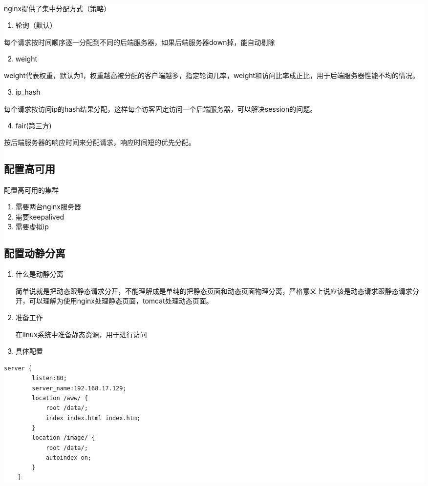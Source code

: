 nginx提供了集中分配方式（策略）

1. 轮询（默认）

每个请求按时间顺序逐一分配到不同的后端服务器，如果后端服务器down掉，能自动剔除

2. weight

weight代表权重，默认为1，权重越高被分配的客户端越多，指定轮询几率，weight和访问比率成正比，用于后端服务器性能不均的情况。

3. ip_hash

每个请求按访问ip的hash结果分配，这样每个访客固定访问一个后端服务器，可以解决session的问题。

4. fair(第三方)

按后端服务器的响应时间来分配请求，响应时间短的优先分配。

## 配置高可用

配置高可用的集群

1. 需要两台nginx服务器
2. 需要keepalived
3. 需要虚拟ip

## 配置动静分离

1. 什么是动静分离

   简单说就是把动态跟静态请求分开，不能理解成是单纯的把静态页面和动态页面物理分离，严格意义上说应该是动态请求跟静态请求分开，可以理解为使用nginx处理静态页面，tomcat处理动态页面。

2. 准备工作

   在linux系统中准备静态资源，用于进行访问

3. 具体配置

```
server {
        listen:80;
        server_name:192.168.17.129;
        location /www/ {
            root /data/;
            index index.html index.htm;
        }
        location /image/ {
            root /data/;
            autoindex on;
        }
    }
```

